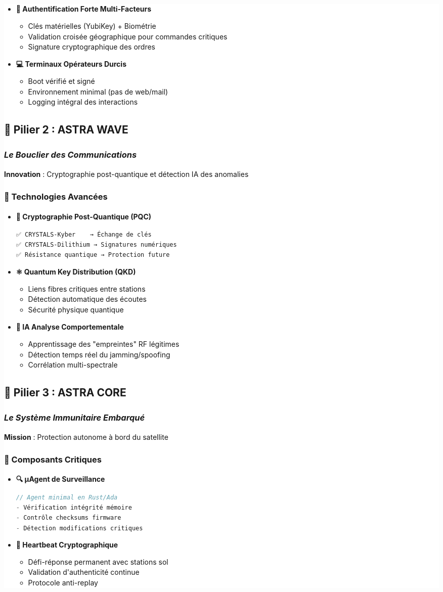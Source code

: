 - **🔐 Authentification Forte Multi-Facteurs**
  - Clés matérielles (YubiKey) + Biométrie
  - Validation croisée géographique pour commandes critiques
  - Signature cryptographique des ordres

- **💻 Terminaux Opérateurs Durcis**
  - Boot vérifié et signé
  - Environnement minimal (pas de web/mail)
  - Logging intégral des interactions

## 📶 Pilier 2 : ASTRA WAVE
### *Le Bouclier des Communications*

**Innovation** : Cryptographie post-quantique et détection IA des anomalies

### 🔧 Technologies Avancées

- **🔮 Cryptographie Post-Quantique (PQC)**
  ```
  ✅ CRYSTALS-Kyber    → Échange de clés
  ✅ CRYSTALS-Dilithium → Signatures numériques
  ✅ Résistance quantique → Protection future
  ```

- **⚛️ Quantum Key Distribution (QKD)**
  - Liens fibres critiques entre stations
  - Détection automatique des écoutes
  - Sécurité physique quantique

- **🤖 IA Analyse Comportementale**
  - Apprentissage des "empreintes" RF légitimes
  - Détection temps réel du jamming/spoofing
  - Corrélation multi-spectrale

## 🧠 Pilier 3 : ASTRA CORE
### *Le Système Immunitaire Embarqué*

**Mission** : Protection autonome à bord du satellite

### 🔧 Composants Critiques

- **🔍 µAgent de Surveillance**
  ```rust
  // Agent minimal en Rust/Ada
  - Vérification intégrité mémoire
  - Contrôle checksums firmware
  - Détection modifications critiques
  ```

- **💓 Heartbeat Cryptographique**
  - Défi-réponse permanent avec stations sol
  - Validation d'authenticité continue
  - Protocole anti-replay
